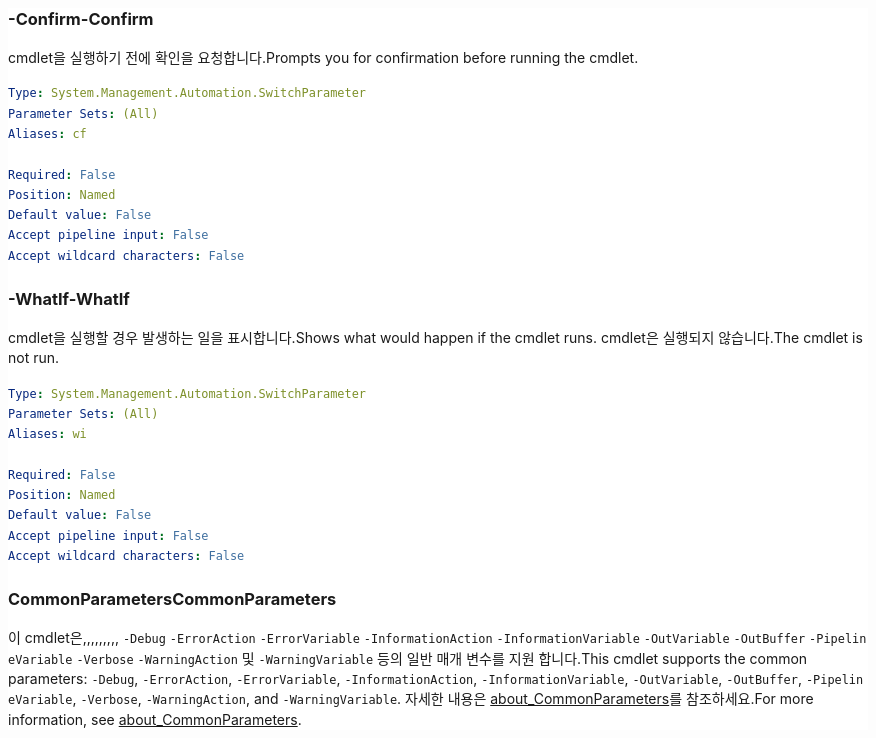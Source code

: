 ### <span data-ttu-id="31e9d-158">-Confirm</span><span class="sxs-lookup"><span data-stu-id="31e9d-158">-Confirm</span></span>

<span data-ttu-id="31e9d-159">cmdlet을 실행하기 전에 확인을 요청합니다.</span><span class="sxs-lookup"><span data-stu-id="31e9d-159">Prompts you for confirmation before running the cmdlet.</span></span>

```yaml
Type: System.Management.Automation.SwitchParameter
Parameter Sets: (All)
Aliases: cf

Required: False
Position: Named
Default value: False
Accept pipeline input: False
Accept wildcard characters: False
```

### <span data-ttu-id="31e9d-160">-WhatIf</span><span class="sxs-lookup"><span data-stu-id="31e9d-160">-WhatIf</span></span>

<span data-ttu-id="31e9d-161">cmdlet을 실행할 경우 발생하는 일을 표시합니다.</span><span class="sxs-lookup"><span data-stu-id="31e9d-161">Shows what would happen if the cmdlet runs.</span></span>
<span data-ttu-id="31e9d-162">cmdlet은 실행되지 않습니다.</span><span class="sxs-lookup"><span data-stu-id="31e9d-162">The cmdlet is not run.</span></span>

```yaml
Type: System.Management.Automation.SwitchParameter
Parameter Sets: (All)
Aliases: wi

Required: False
Position: Named
Default value: False
Accept pipeline input: False
Accept wildcard characters: False
```

### <span data-ttu-id="31e9d-163">CommonParameters</span><span class="sxs-lookup"><span data-stu-id="31e9d-163">CommonParameters</span></span>

<span data-ttu-id="31e9d-164">이 cmdlet은,,,,,,,,, `-Debug` `-ErrorAction` `-ErrorVariable` `-InformationAction` `-InformationVariable` `-OutVariable` `-OutBuffer` `-PipelineVariable` `-Verbose` `-WarningAction` 및 `-WarningVariable` 등의 일반 매개 변수를 지원 합니다.</span><span class="sxs-lookup"><span data-stu-id="31e9d-164">This cmdlet supports the common parameters: `-Debug`, `-ErrorAction`, `-ErrorVariable`, `-InformationAction`, `-InformationVariable`, `-OutVariable`, `-OutBuffer`, `-PipelineVariable`, `-Verbose`, `-WarningAction`, and `-WarningVariable`.</span></span> <span data-ttu-id="31e9d-165">자세한 내용은 [about_CommonParameters](../Microsoft.PowerShell.Core/About/about_CommonParameters.md)를 참조하세요.</span><span class="sxs-lookup"><span data-stu-id="31e9d-165">For more information, see [about_CommonParameters](../Microsoft.PowerShell.Core/About/about_CommonParameters.md).</span></span>
